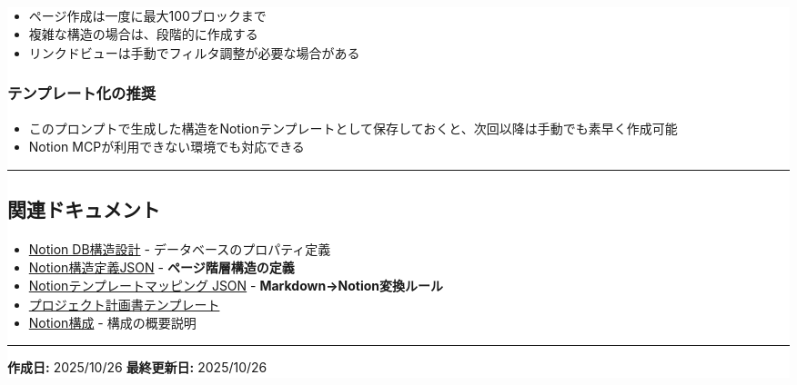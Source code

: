 - ページ作成は一度に最大100ブロックまで
- 複雑な構造の場合は、段階的に作成する
- リンクドビューは手動でフィルタ調整が必要な場合がある

### テンプレート化の推奨

- このプロンプトで生成した構造をNotionテンプレートとして保存しておくと、次回以降は手動でも素早く作成可能
- Notion MCPが利用できない環境でも対応できる

---

## 関連ドキュメント

- [Notion DB構造設計](../Notion_DB構造設計.md) - データベースのプロパティ定義
- [Notion構造定義JSON](../notion-structure.json) - **ページ階層構造の定義**
- [Notionテンプレートマッピング JSON](../notion-templates-mapping.json) - **Markdown→Notion変換ルール**
- [プロジェクト計画書テンプレート](../../01_要求分析/テンプレート/プロジェクト計画書.md)
- [Notion構成](../Notion構成.md) - 構成の概要説明

---

**作成日:** 2025/10/26
**最終更新日:** 2025/10/26

